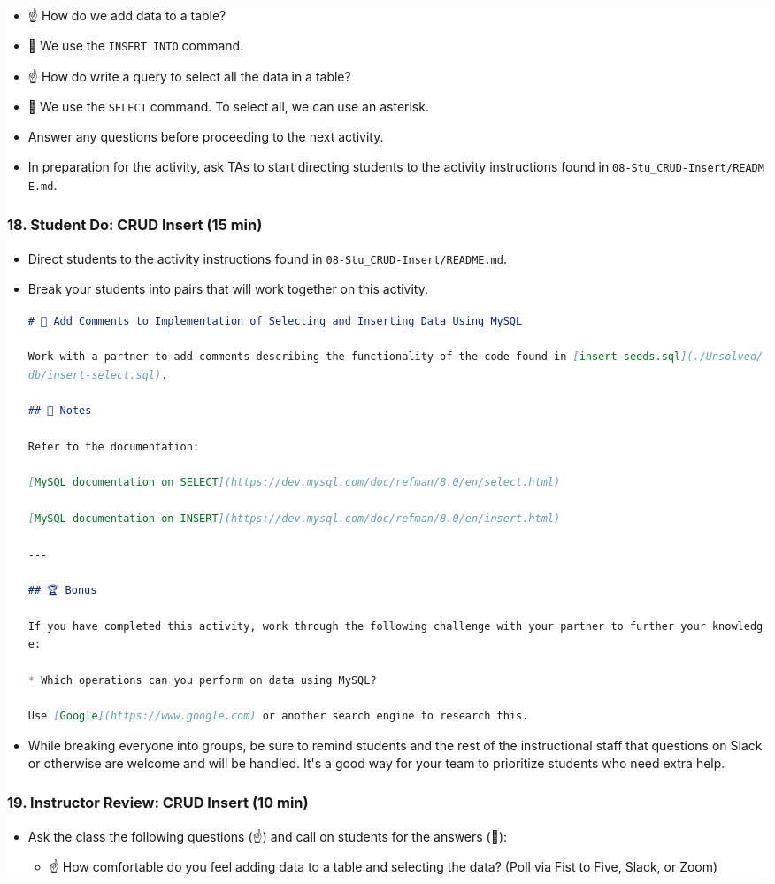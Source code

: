  * ☝️ How do we add data to a table?

  * 🙋 We use the `INSERT INTO` command.

  * ☝️ How do write a query to select all the data in a table?

  * 🙋 We use the `SELECT` command. To select all, we can use an asterisk.

* Answer any questions before proceeding to the next activity.

* In preparation for the activity, ask TAs to start directing students to the activity instructions found in `08-Stu_CRUD-Insert/README.md`.

### 18. Student Do: CRUD Insert (15 min)

* Direct students to the activity instructions found in `08-Stu_CRUD-Insert/README.md`.

* Break your students into pairs that will work together on this activity.

  ```md
  # 📐 Add Comments to Implementation of Selecting and Inserting Data Using MySQL

  Work with a partner to add comments describing the functionality of the code found in [insert-seeds.sql](./Unsolved/db/insert-select.sql).

  ## 📝 Notes

  Refer to the documentation:

  [MySQL documentation on SELECT](https://dev.mysql.com/doc/refman/8.0/en/select.html)

  [MySQL documentation on INSERT](https://dev.mysql.com/doc/refman/8.0/en/insert.html)

  ---

  ## 🏆 Bonus

  If you have completed this activity, work through the following challenge with your partner to further your knowledge:

  * Which operations can you perform on data using MySQL?

  Use [Google](https://www.google.com) or another search engine to research this.
  ```

* While breaking everyone into groups, be sure to remind students and the rest of the instructional staff that questions on Slack or otherwise are welcome and will be handled. It's a good way for your team to prioritize students who need extra help.

### 19. Instructor Review: CRUD Insert (10 min)

* Ask the class the following questions (☝️) and call on students for the answers (🙋):

  * ☝️ How comfortable do you feel adding data to a table and selecting the data? (Poll via Fist to Five, Slack, or Zoom)
